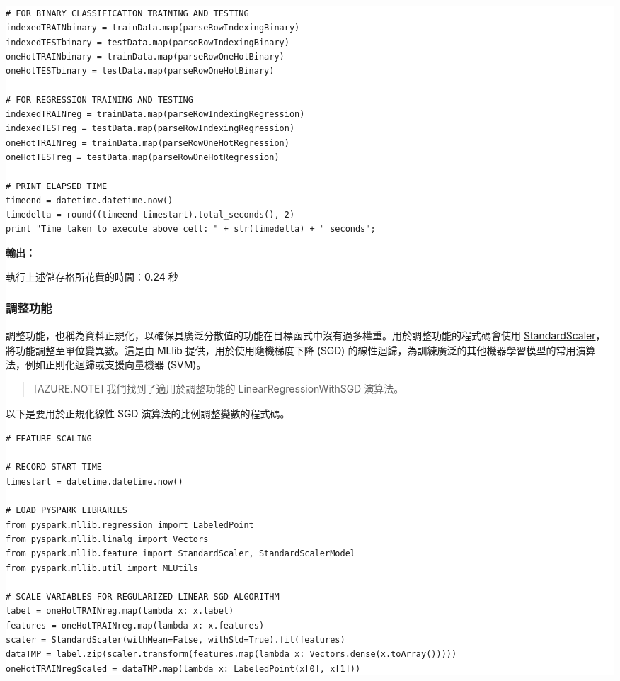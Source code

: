 	# FOR BINARY CLASSIFICATION TRAINING AND TESTING
	indexedTRAINbinary = trainData.map(parseRowIndexingBinary)
	indexedTESTbinary = testData.map(parseRowIndexingBinary)
	oneHotTRAINbinary = trainData.map(parseRowOneHotBinary)
	oneHotTESTbinary = testData.map(parseRowOneHotBinary)
	
	# FOR REGRESSION TRAINING AND TESTING
	indexedTRAINreg = trainData.map(parseRowIndexingRegression)
	indexedTESTreg = testData.map(parseRowIndexingRegression)
	oneHotTRAINreg = trainData.map(parseRowOneHotRegression)
	oneHotTESTreg = testData.map(parseRowOneHotRegression)
	
	# PRINT ELAPSED TIME
	timeend = datetime.datetime.now()
	timedelta = round((timeend-timestart).total_seconds(), 2) 
	print "Time taken to execute above cell: " + str(timedelta) + " seconds"; 

**輸出：**

執行上述儲存格所花費的時間︰0.24 秒


### 調整功能

調整功能，也稱為資料正規化，以確保具廣泛分散值的功能在目標函式中沒有過多權重。用於調整功能的程式碼會使用 [StandardScaler](https://spark.apache.org/docs/latest/api/python/pyspark.mllib.html#pyspark.mllib.feature.StandardScaler)，將功能調整至單位變異數。這是由 MLlib 提供，用於使用隨機梯度下降 (SGD) 的線性迴歸，為訓練廣泛的其他機器學習模型的常用演算法，例如正則化迴歸或支援向量機器 (SVM)。

>[AZURE.NOTE] 我們找到了適用於調整功能的 LinearRegressionWithSGD 演算法。

以下是要用於正規化線性 SGD 演算法的比例調整變數的程式碼。

	# FEATURE SCALING

	# RECORD START TIME
	timestart = datetime.datetime.now()

	# LOAD PYSPARK LIBRARIES
	from pyspark.mllib.regression import LabeledPoint
	from pyspark.mllib.linalg import Vectors
	from pyspark.mllib.feature import StandardScaler, StandardScalerModel
	from pyspark.mllib.util import MLUtils
	
	# SCALE VARIABLES FOR REGULARIZED LINEAR SGD ALGORITHM
	label = oneHotTRAINreg.map(lambda x: x.label)
	features = oneHotTRAINreg.map(lambda x: x.features)
	scaler = StandardScaler(withMean=False, withStd=True).fit(features)
	dataTMP = label.zip(scaler.transform(features.map(lambda x: Vectors.dense(x.toArray()))))
	oneHotTRAINregScaled = dataTMP.map(lambda x: LabeledPoint(x[0], x[1]))
	